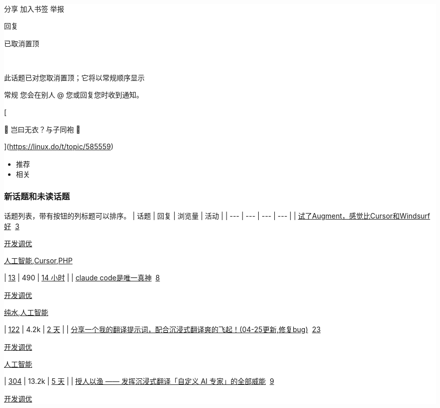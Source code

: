 分享 加入书签 举报

回复

已取消置顶

​

此话题已对您取消置顶；它将以常规顺序显示

常规 您会在别人 @ 您或回复您时收到通知。

  

[

👕 岂曰无衣？与子同袍 👕️

](https://linux.do/t/topic/585559)

*   推荐
*   相关

### 新话题和未读话题

话题列表，带有按钮的列标题可以排序。
| 话题 | 回复 | 浏览量 | 活动 |
| --- | --- | --- | --- |
| [试了Augment，感觉比Cursor和Windsurf好](/t/topic/768379/12)  [3](/t/topic/768379/12 "您在此话题中有 3 个未读帖子")

[开发调优](/c/develop/4)

[人工智能](/tag/人工智能),[Cursor](/tag/cursor),[PHP](/tag/php)



 | [13](/t/topic/768379/1) | 490 | [14 小时](/t/topic/768379/14) |
| [claude code是唯一真神](/t/topic/734386/118)  [8](/t/topic/734386/118 "您在此话题中有 8 个未读帖子")

[开发调优](/c/develop/4)

[纯水](/tag/纯水),[人工智能](/tag/人工智能)



 | [122](/t/topic/734386/1) | 4.2k | [2 天](/t/topic/734386/125) |
| [分享一个我的翻译提示词，配合沉浸式翻译爽的飞起！(04-25更新,修复bug)](/t/topic/515672/287)  [23](/t/topic/515672/287 "您在此话题中有 23 个未读帖子")

[开发调优](/c/develop/4)

[人工智能](/tag/人工智能)



 | [304](/t/topic/515672/1) | 13.2k | [5 天](/t/topic/515672/309) |
| [授人以渔 —— 发挥沉浸式翻译「自定义 AI 专家」的全部威能](/t/topic/517192/101)  [9](/t/topic/517192/101 "您在此话题中有 9 个未读帖子")

[开发调优](/c/develop/4)
